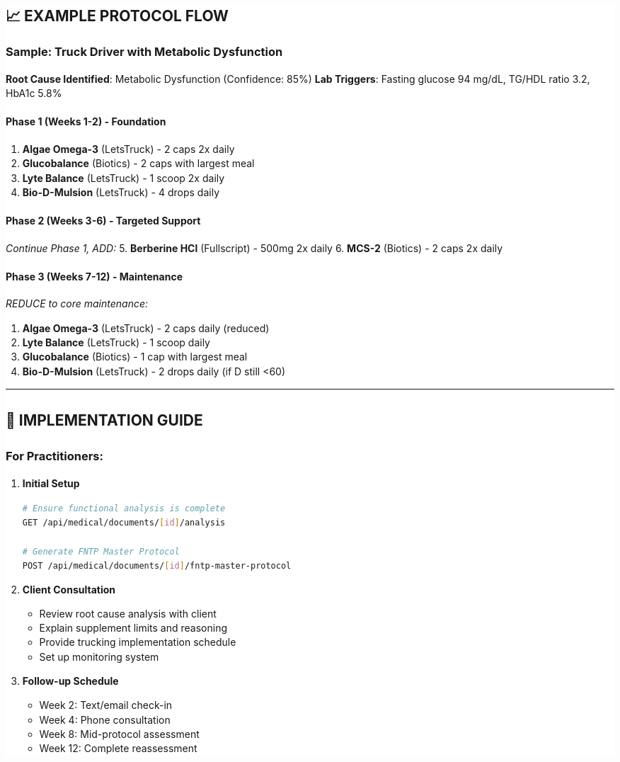 
## 📈 EXAMPLE PROTOCOL FLOW

### **Sample: Truck Driver with Metabolic Dysfunction**

**Root Cause Identified**: Metabolic Dysfunction (Confidence: 85%)
**Lab Triggers**: Fasting glucose 94 mg/dL, TG/HDL ratio 3.2, HbA1c 5.8%

#### **Phase 1 (Weeks 1-2) - Foundation**

1. **Algae Omega-3** (LetsTruck) - 2 caps 2x daily
2. **Glucobalance** (Biotics) - 2 caps with largest meal
3. **Lyte Balance** (LetsTruck) - 1 scoop 2x daily
4. **Bio-D-Mulsion** (LetsTruck) - 4 drops daily

#### **Phase 2 (Weeks 3-6) - Targeted Support**

_Continue Phase 1, ADD:_ 5. **Berberine HCl** (Fullscript) - 500mg 2x daily 6. **MCS-2** (Biotics) - 2 caps 2x daily

#### **Phase 3 (Weeks 7-12) - Maintenance**

_REDUCE to core maintenance:_

1. **Algae Omega-3** (LetsTruck) - 2 caps daily (reduced)
2. **Lyte Balance** (LetsTruck) - 1 scoop daily
3. **Glucobalance** (Biotics) - 1 cap with largest meal
4. **Bio-D-Mulsion** (LetsTruck) - 2 drops daily (if D still <60)

---

## 🚀 IMPLEMENTATION GUIDE

### **For Practitioners:**

1. **Initial Setup**

   ```bash
   # Ensure functional analysis is complete
   GET /api/medical/documents/[id]/analysis

   # Generate FNTP Master Protocol
   POST /api/medical/documents/[id]/fntp-master-protocol
   ```

2. **Client Consultation**

   - Review root cause analysis with client
   - Explain supplement limits and reasoning
   - Provide trucking implementation schedule
   - Set up monitoring system

3. **Follow-up Schedule**
   - Week 2: Text/email check-in
   - Week 4: Phone consultation
   - Week 8: Mid-protocol assessment
   - Week 12: Complete reassessment
